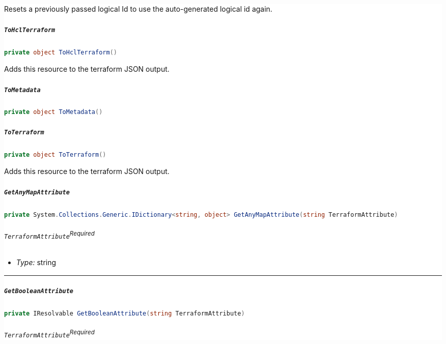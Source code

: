 Resets a previously passed logical Id to use the auto-generated logical id again.

##### `ToHclTerraform` <a name="ToHclTerraform" id="@cdktf/provider-databricks.dataDatabricksNotebook.DataDatabricksNotebook.toHclTerraform"></a>

```csharp
private object ToHclTerraform()
```

Adds this resource to the terraform JSON output.

##### `ToMetadata` <a name="ToMetadata" id="@cdktf/provider-databricks.dataDatabricksNotebook.DataDatabricksNotebook.toMetadata"></a>

```csharp
private object ToMetadata()
```

##### `ToTerraform` <a name="ToTerraform" id="@cdktf/provider-databricks.dataDatabricksNotebook.DataDatabricksNotebook.toTerraform"></a>

```csharp
private object ToTerraform()
```

Adds this resource to the terraform JSON output.

##### `GetAnyMapAttribute` <a name="GetAnyMapAttribute" id="@cdktf/provider-databricks.dataDatabricksNotebook.DataDatabricksNotebook.getAnyMapAttribute"></a>

```csharp
private System.Collections.Generic.IDictionary<string, object> GetAnyMapAttribute(string TerraformAttribute)
```

###### `TerraformAttribute`<sup>Required</sup> <a name="TerraformAttribute" id="@cdktf/provider-databricks.dataDatabricksNotebook.DataDatabricksNotebook.getAnyMapAttribute.parameter.terraformAttribute"></a>

- *Type:* string

---

##### `GetBooleanAttribute` <a name="GetBooleanAttribute" id="@cdktf/provider-databricks.dataDatabricksNotebook.DataDatabricksNotebook.getBooleanAttribute"></a>

```csharp
private IResolvable GetBooleanAttribute(string TerraformAttribute)
```

###### `TerraformAttribute`<sup>Required</sup> <a name="TerraformAttribute" id="@cdktf/provider-databricks.dataDatabricksNotebook.DataDatabricksNotebook.getBooleanAttribute.parameter.terraformAttribute"></a>
